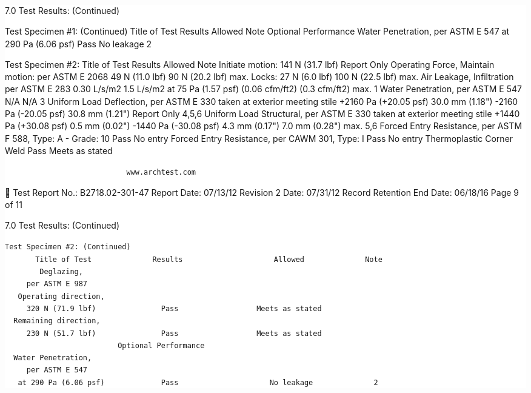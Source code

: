 7.0 Test Results: (Continued)

   Test Specimen #1: (Continued)
          Title of Test              Results                     Allowed              Note
                             Optional Performance
      Water Penetration,
        per ASTM E 547
      at 290 Pa (6.06 psf)             Pass                     No leakage              2

   Test Specimen #2:
          Title of Test                    Results               Allowed              Note
                                    Initiate motion:
                                      141 N (31.7 lbf)         Report Only
        Operating Force,            Maintain motion:
        per ASTM E 2068                 49 N (11.0 lbf)    90 N (20.2 lbf) max.
                                    Locks:
                                        27 N (6.0 lbf)    100 N (22.5 lbf) max.
            Air Leakage,
   Infiltration per ASTM E 283          0.30 L/s/m2             1.5 L/s/m2
         at 75 Pa (1.57 psf)           (0.06 cfm/ft2)       (0.3 cfm/ft2) max.          1
       Water Penetration,
          per ASTM E 547                    N/A                     N/A                 3
    Uniform Load Deflection,
          per ASTM E 330
  taken at exterior meeting stile
      +2160 Pa (+20.05 psf)           30.0 mm (1.18")
       -2160 Pa (-20.05 psf)          30.8 mm (1.21")          Report Only            4,5,6
    Uniform Load Structural,
          per ASTM E 330
  taken at exterior meeting stile
      +1440 Pa (+30.08 psf)           0.5 mm (0.02")
       -1440 Pa (-30.08 psf)          4.3 mm (0.17")      7.0 mm (0.28") max.          5,6
    Forced Entry Resistance,
          per ASTM F 588,
        Type: A - Grade: 10                 Pass                 No entry
    Forced Entry Resistance,
          per CAWM 301,
               Type: I                      Pass               No entry
  Thermoplastic Corner Weld                 Pass             Meets as stated




                                www.archtest.com
                                                              Test Report No.: B2718.02-301-47
                                                                         Report Date: 07/13/12
                                                                     Revision 2 Date: 07/31/12
                                                           Record Retention End Date: 06/18/16
                                                                                    Page 9 of 11

7.0 Test Results: (Continued)

    Test Specimen #2: (Continued)
           Title of Test              Results                     Allowed              Note
            Deglazing,
         per ASTM E 987
       Operating direction,
         320 N (71.9 lbf)               Pass                  Meets as stated
      Remaining direction,
         230 N (51.7 lbf)               Pass                  Meets as stated
                              Optional Performance
      Water Penetration,
         per ASTM E 547
       at 290 Pa (6.06 psf)             Pass                     No leakage              2
